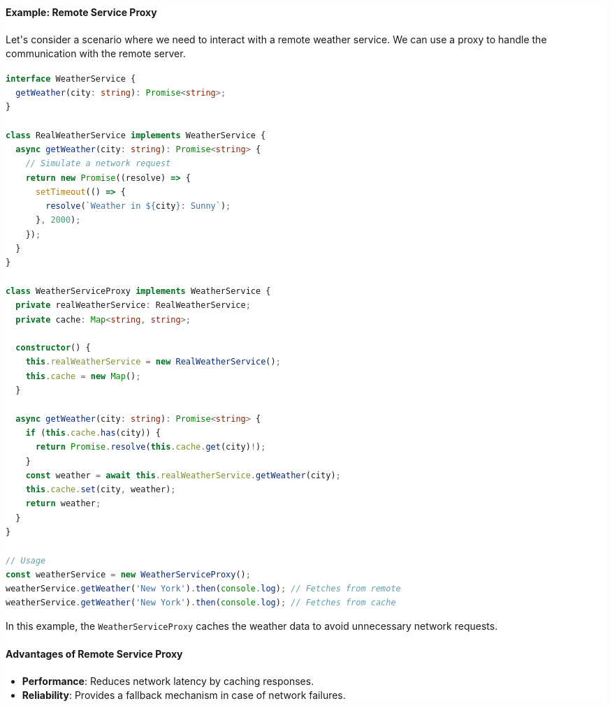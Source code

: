 #### Example: Remote Service Proxy

Let's consider a scenario where we need to interact with a remote weather service. We can use a proxy to handle the communication with the remote server.

```typescript
interface WeatherService {
  getWeather(city: string): Promise<string>;
}

class RealWeatherService implements WeatherService {
  async getWeather(city: string): Promise<string> {
    // Simulate a network request
    return new Promise((resolve) => {
      setTimeout(() => {
        resolve(`Weather in ${city}: Sunny`);
      }, 2000);
    });
  }
}

class WeatherServiceProxy implements WeatherService {
  private realWeatherService: RealWeatherService;
  private cache: Map<string, string>;

  constructor() {
    this.realWeatherService = new RealWeatherService();
    this.cache = new Map();
  }

  async getWeather(city: string): Promise<string> {
    if (this.cache.has(city)) {
      return Promise.resolve(this.cache.get(city)!);
    }
    const weather = await this.realWeatherService.getWeather(city);
    this.cache.set(city, weather);
    return weather;
  }
}

// Usage
const weatherService = new WeatherServiceProxy();
weatherService.getWeather('New York').then(console.log); // Fetches from remote
weatherService.getWeather('New York').then(console.log); // Fetches from cache
```

In this example, the `WeatherServiceProxy` caches the weather data to avoid unnecessary network requests.

#### Advantages of Remote Service Proxy

- **Performance**: Reduces network latency by caching responses.
- **Reliability**: Provides a fallback mechanism in case of network failures.
